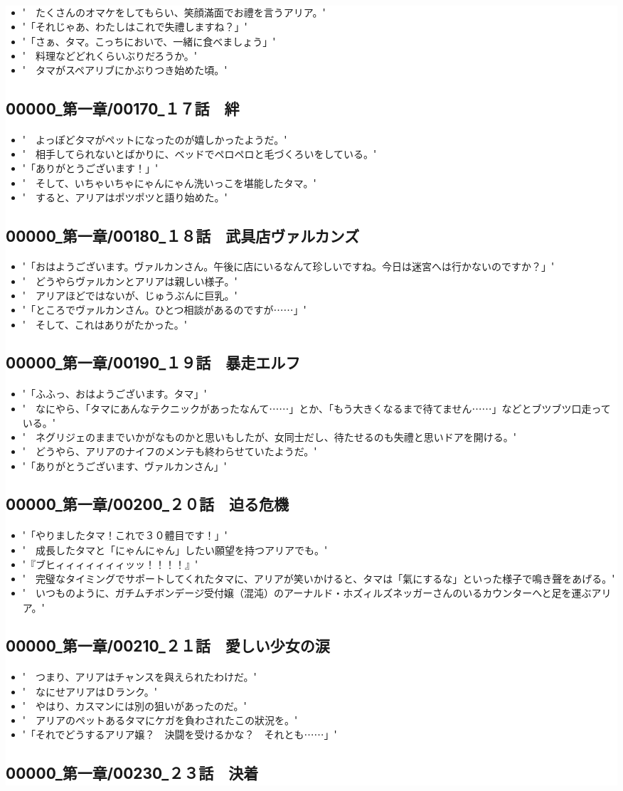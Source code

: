- '　たくさんのオマケをしてもらい、笑顔滿面でお禮を言うアリア。'
- '「それじゃあ、わたしはこれで失禮しますね？」'
- '「さぁ、タマ。こっちにおいで、一緒に食べましょう」'
- '　料理などどれくらいぶりだろうか。'
- '　タマがスペアリブにかぶりつき始めた頃。'


## 00000_第一章/00170_１７話　絆

- '　よっぽどタマがペットになったのが嬉しかったようだ。'
- '　相手してられないとばかりに、ベッドでペロペロと毛づくろいをしている。'
- '「ありがとうございます！」'
- '　そして、いちゃいちゃにゃんにゃん洗いっこを堪能したタマ。'
- '　すると、アリアはポツポツと語り始めた。'


## 00000_第一章/00180_１８話　武具店ヴァルカンズ

- '「おはようございます。ヴァルカンさん。午後に店にいるなんて珍しいですね。今日は迷宮へは行かないのですか？」'
- '　どうやらヴァルカンとアリアは親しい様子。'
- '　アリアほどではないが、じゅうぶんに巨乳。'
- '「ところでヴァルカンさん。ひとつ相談があるのですが⋯⋯」'
- '　そして、これはありがたかった。'


## 00000_第一章/00190_１９話　暴走エルフ

- '「ふふっ、おはようございます。タマ」'
- '　なにやら、「タマにあんなテクニックがあったなんて⋯⋯」とか、「もう大きくなるまで待てません⋯⋯」などとブツブツ口走っている。'
- '　ネグリジェのままでいかがなものかと思いもしたが、女同士だし、待たせるのも失禮と思いドアを開ける。'
- '　どうやら、アリアのナイフのメンテも終わらせていたようだ。'
- '「ありがとうございます、ヴァルカンさん」'


## 00000_第一章/00200_２０話　迫る危機

- '「やりましたタマ！これで３０體目です！」'
- '　成長したタマと「にゃんにゃん」したい願望を持つアリアでも。'
- '『ブヒィィィィィィィッッ！！！！』'
- '　完璧なタイミングでサポートしてくれたタマに、アリアが笑いかけると、タマは「氣にするな」といった様子で鳴き聲をあげる。'
- '　いつものように、ガチムチボンデージ受付嬢（混沌）のアーナルド・ホズィルズネッガーさんのいるカウンターへと足を運ぶアリア。'


## 00000_第一章/00210_２１話　愛しい少女の涙

- '　つまり、アリアはチャンスを與えられたわけだ。'
- '　なにせアリアはＤランク。'
- '　やはり、カスマンには別の狙いがあったのだ。'
- '　アリアのペットあるタマにケガを負わされたこの狀況を。'
- '「それでどうするアリア嬢？　決闘を受けるかな？　それとも⋯⋯」'


## 00000_第一章/00230_２３話　決着
